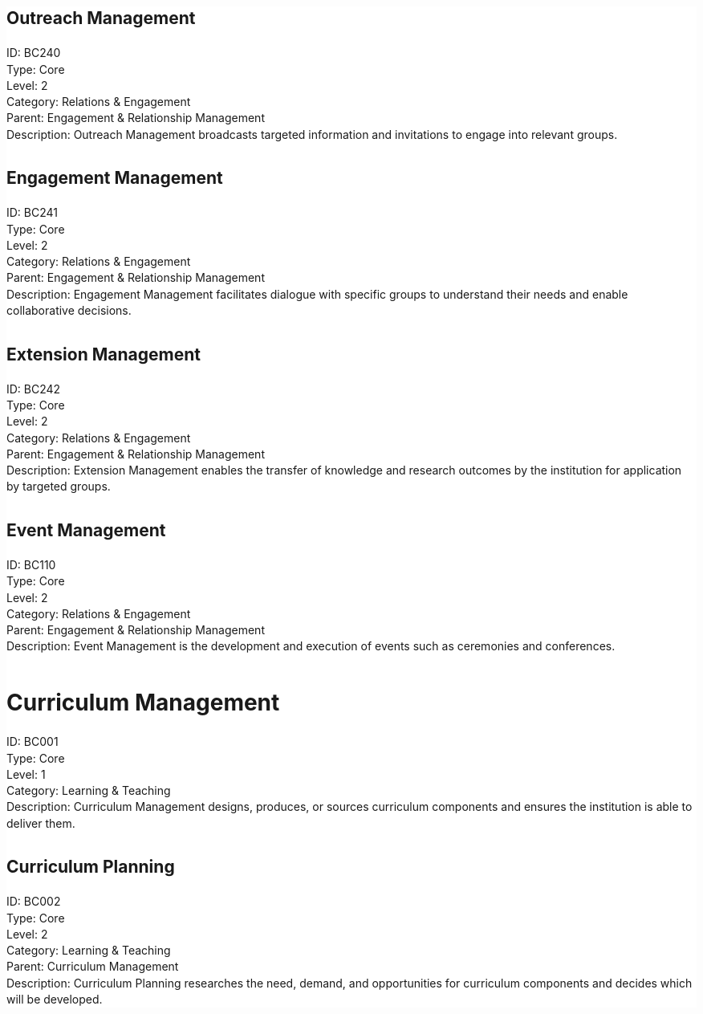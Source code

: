 ## Outreach Management
ID: BC240 \
Type: Core \
Level: 2 \
Category: Relations & Engagement \
Parent: Engagement & Relationship Management \
Description: Outreach Management broadcasts targeted information and invitations to engage into relevant groups.

## Engagement Management
ID: BC241 \
Type: Core \
Level: 2 \
Category: Relations & Engagement \
Parent: Engagement & Relationship Management \
Description: Engagement Management facilitates dialogue with specific groups to understand their needs and enable collaborative decisions.

## Extension Management
ID: BC242 \
Type: Core \
Level: 2 \
Category: Relations & Engagement \
Parent: Engagement & Relationship Management \
Description: Extension Management enables the transfer of knowledge and research outcomes by the institution for application by targeted groups.

## Event Management
ID: BC110 \
Type: Core \
Level: 2 \
Category: Relations & Engagement \
Parent: Engagement & Relationship Management \
Description: Event Management is the development and execution of events such as ceremonies and conferences.

# Curriculum Management
ID: BC001 \
Type: Core \
Level: 1 \
Category: Learning & Teaching \
Description: Curriculum Management designs, produces, or sources curriculum components and ensures the institution is able to deliver them.

## Curriculum Planning
ID: BC002 \
Type: Core \
Level: 2 \
Category: Learning & Teaching \
Parent: Curriculum Management \
Description: Curriculum Planning researches the need, demand, and opportunities for curriculum components and decides which will be developed.
